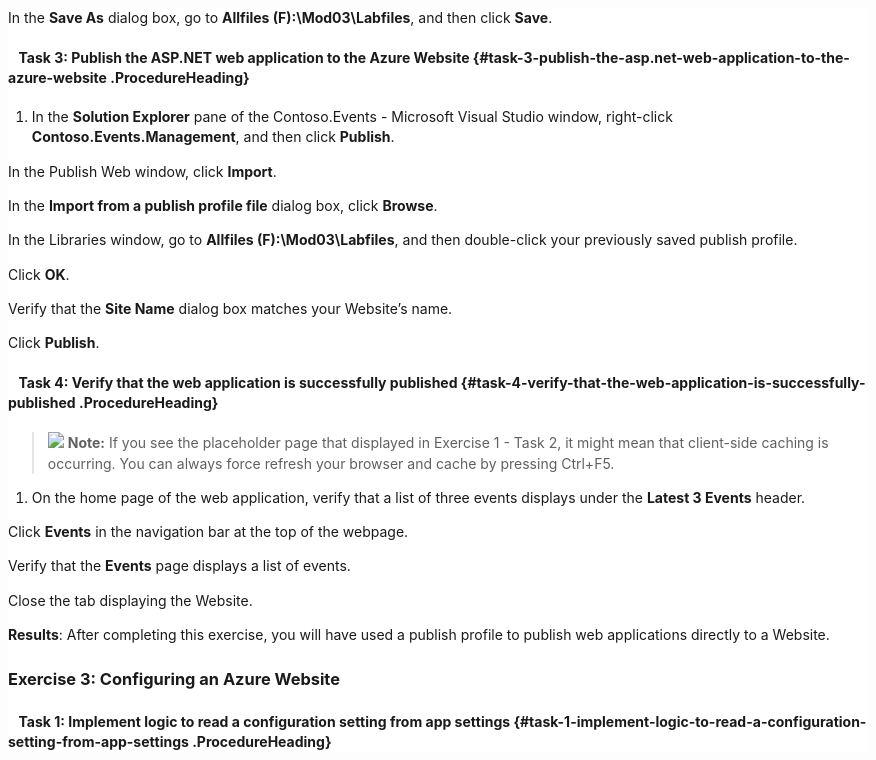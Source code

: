 <span id="List_55" class="anchor"></span>In the **Save As** dialog box,
go to **Allfiles (F):\\Mod03\\Labfiles**, and then click **Save**.

####   Task 3: Publish the ASP.NET web application to the Azure Website {#task-3-publish-the-asp.net-web-application-to-the-azure-website .ProcedureHeading}

1.  <span id="List_53" class="anchor"></span>In the **Solution
    Explorer** pane of the Contoso.Events - Microsoft Visual Studio
    window, right-click **Contoso.Events.Management**, and then click
    **Publish**.

<span id="List_52" class="anchor"></span>In the Publish Web window,
click **Import**.

<span id="List_51" class="anchor"></span>In the **Import from a publish
profile file** dialog box, click **Browse**.

<span id="List_50" class="anchor"></span>In the Libraries window, go to
**Allfiles (F):\\Mod03\\Labfiles**, and then double-click your
previously saved publish profile.

<span id="List_49" class="anchor"></span>Click **OK**.

<span id="List_48" class="anchor"></span>Verify that the **Site Name**
dialog box matches your Website’s name.

<span id="List_47" class="anchor"></span>Click **Publish**.

####   Task 4: Verify that the web application is successfully published {#task-4-verify-that-the-web-application-is-successfully-published .ProcedureHeading}

> ![](media/image1.wmf) **Note:** If you see the placeholder page that
> displayed in Exercise 1 - Task 2, it might mean that client-side
> caching is occurring. You can always force refresh your browser and
> cache by pressing Ctrl+F5.

1.  <span id="List_45" class="anchor"></span>On the home page of the web
    application, verify that a list of three events displays under the
    **Latest 3 Events** header.

<span id="List_44" class="anchor"></span>Click **Events** in the
navigation bar at the top of the webpage.

<span id="List_43" class="anchor"></span>Verify that the **Events** page
displays a list of events.

<span id="List_42" class="anchor"></span>Close the tab displaying the
Website.

**Results**: After completing this exercise, you will have used a
publish profile to publish web applications directly to a Website.

### Exercise 3: Configuring an Azure Website

####   Task 1: Implement logic to read a configuration setting from app settings {#task-1-implement-logic-to-read-a-configuration-setting-from-app-settings .ProcedureHeading}
